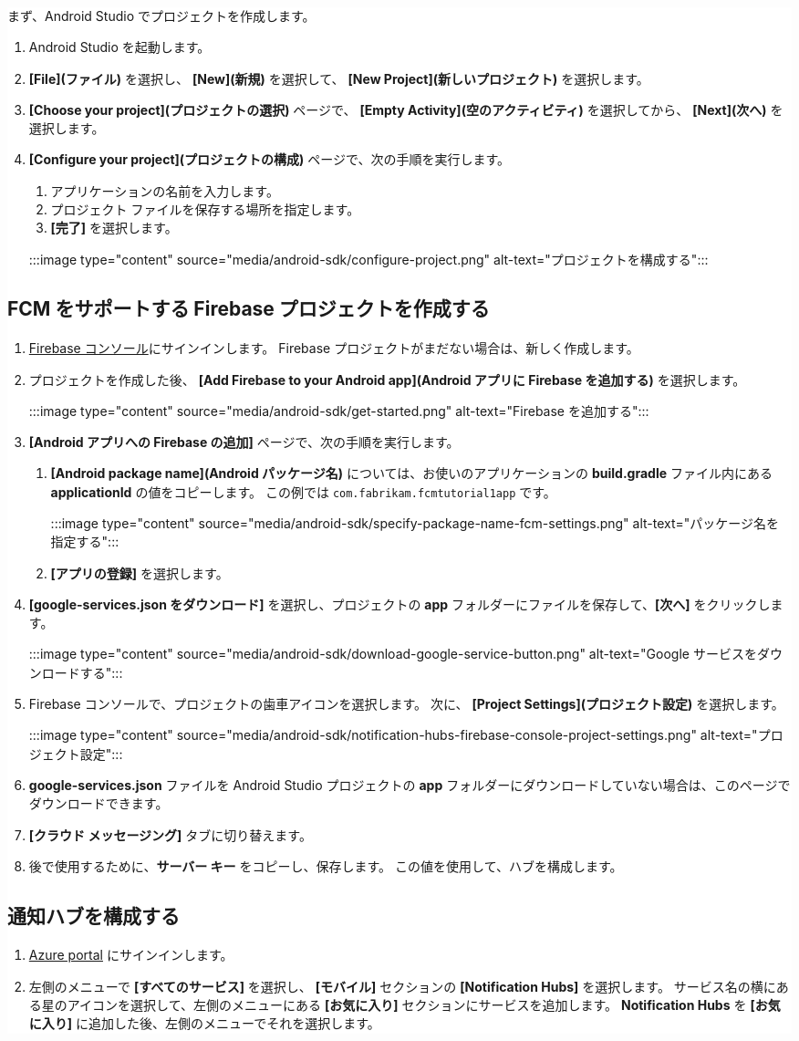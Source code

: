 まず、Android Studio でプロジェクトを作成します。

1. Android Studio を起動します。

2. **[File]\(ファイル\)** を選択し、 **[New]\(新規\)** を選択して、 **[New Project]\(新しいプロジェクト\)** を選択します。

3. **[Choose your project]\(プロジェクトの選択\)** ページで、 **[Empty Activity]\(空のアクティビティ\)** を選択してから、 **[Next]\(次へ\)** を選択します。

4. **[Configure your project]\(プロジェクトの構成\)** ページで、次の手順を実行します。
   1. アプリケーションの名前を入力します。
   2. プロジェクト ファイルを保存する場所を指定します。
   3. **[完了]** を選択します。

   :::image type="content" source="media/android-sdk/configure-project.png" alt-text="プロジェクトを構成する":::

## <a name="create-a-firebase-project-that-supports-fcm"></a>FCM をサポートする Firebase プロジェクトを作成する

1. [Firebase コンソール](https://firebase.google.com/console/)にサインインします。 Firebase プロジェクトがまだない場合は、新しく作成します。

2. プロジェクトを作成した後、 **[Add Firebase to your Android app]\(Android アプリに Firebase を追加する\)** を選択します。

   :::image type="content" source="media/android-sdk/get-started.png" alt-text="Firebase を追加する":::

3. **[Android アプリへの Firebase の追加]** ページで、次の手順を実行します。

   1. **[Android package name]\(Android パッケージ名\)** については、お使いのアプリケーションの **build.gradle** ファイル内にある **applicationId** の値をコピーします。 この例では `com.fabrikam.fcmtutorial1app` です。

      :::image type="content" source="media/android-sdk/specify-package-name-fcm-settings.png" alt-text="パッケージ名を指定する":::

   2. **[アプリの登録]** を選択します。

4. **[google-services.json をダウンロード]** を選択し、プロジェクトの **app** フォルダーにファイルを保存して、**[次へ]** をクリックします。

   :::image type="content" source="media/android-sdk/download-google-service-button.png" alt-text="Google サービスをダウンロードする":::

5. Firebase コンソールで、プロジェクトの歯車アイコンを選択します。 次に、 **[Project Settings]\(プロジェクト設定\)** を選択します。

   :::image type="content" source="media/android-sdk/notification-hubs-firebase-console-project-settings.png" alt-text="プロジェクト設定":::

6. **google-services.json** ファイルを Android Studio プロジェクトの **app** フォルダーにダウンロードしていない場合は、このページでダウンロードできます。

7. **[クラウド メッセージング]** タブに切り替えます。

8. 後で使用するために、**サーバー キー** をコピーし、保存します。 この値を使用して、ハブを構成します。

## <a name="configure-a-notification-hub"></a>通知ハブを構成する

1. [Azure portal](https://portal.azure.com/) にサインインします。

2. 左側のメニューで **[すべてのサービス]** を選択し、 **[モバイル]** セクションの **[Notification Hubs]** を選択します。 サービス名の横にある星のアイコンを選択して、左側のメニューにある **[お気に入り]** セクションにサービスを追加します。 **Notification Hubs** を **[お気に入り]** に追加した後、左側のメニューでそれを選択します。
